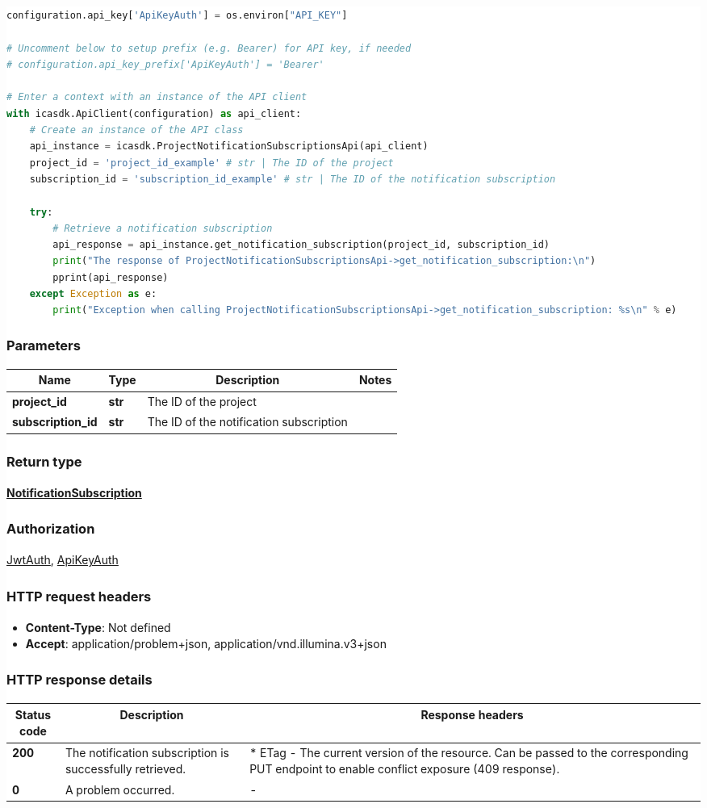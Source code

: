 ```python
configuration.api_key['ApiKeyAuth'] = os.environ["API_KEY"]

# Uncomment below to setup prefix (e.g. Bearer) for API key, if needed
# configuration.api_key_prefix['ApiKeyAuth'] = 'Bearer'

# Enter a context with an instance of the API client
with icasdk.ApiClient(configuration) as api_client:
    # Create an instance of the API class
    api_instance = icasdk.ProjectNotificationSubscriptionsApi(api_client)
    project_id = 'project_id_example' # str | The ID of the project
    subscription_id = 'subscription_id_example' # str | The ID of the notification subscription

    try:
        # Retrieve a notification subscription
        api_response = api_instance.get_notification_subscription(project_id, subscription_id)
        print("The response of ProjectNotificationSubscriptionsApi->get_notification_subscription:\n")
        pprint(api_response)
    except Exception as e:
        print("Exception when calling ProjectNotificationSubscriptionsApi->get_notification_subscription: %s\n" % e)
```



### Parameters


Name | Type | Description  | Notes
------------- | ------------- | ------------- | -------------
 **project_id** | **str**| The ID of the project | 
 **subscription_id** | **str**| The ID of the notification subscription | 

### Return type

[**NotificationSubscription**](NotificationSubscription.md)

### Authorization

[JwtAuth](../README.md#JwtAuth), [ApiKeyAuth](../README.md#ApiKeyAuth)

### HTTP request headers

 - **Content-Type**: Not defined
 - **Accept**: application/problem+json, application/vnd.illumina.v3+json

### HTTP response details

| Status code | Description | Response headers |
|-------------|-------------|------------------|
**200** | The notification subscription is successfully retrieved. |  * ETag - The current version of the resource. Can be passed to the corresponding PUT endpoint to enable conflict exposure (409 response). <br>  |
**0** | A problem occurred. |  -  |
